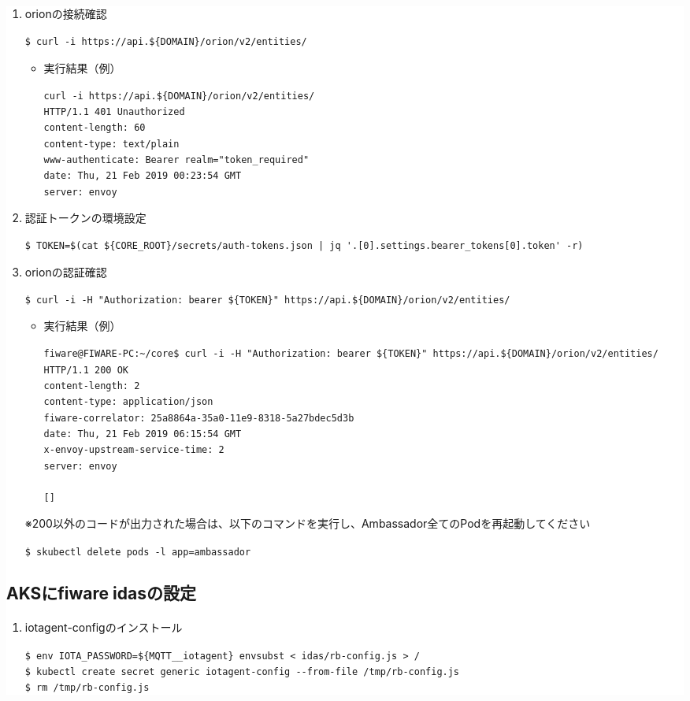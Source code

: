 1. orionの接続確認

    ```
    $ curl -i https://api.${DOMAIN}/orion/v2/entities/
    ```

    - 実行結果（例）

        ```
        curl -i https://api.${DOMAIN}/orion/v2/entities/
        HTTP/1.1 401 Unauthorized
        content-length: 60
        content-type: text/plain
        www-authenticate: Bearer realm="token_required"
        date: Thu, 21 Feb 2019 00:23:54 GMT
        server: envoy
        ```

1. 認証トークンの環境設定

    ```
    $ TOKEN=$(cat ${CORE_ROOT}/secrets/auth-tokens.json | jq '.[0].settings.bearer_tokens[0].token' -r)
    ```

1. orionの認証確認

    ```
    $ curl -i -H "Authorization: bearer ${TOKEN}" https://api.${DOMAIN}/orion/v2/entities/
    ```

    - 実行結果（例）

        ```
        fiware@FIWARE-PC:~/core$ curl -i -H "Authorization: bearer ${TOKEN}" https://api.${DOMAIN}/orion/v2/entities/
        HTTP/1.1 200 OK
        content-length: 2
        content-type: application/json
        fiware-correlator: 25a8864a-35a0-11e9-8318-5a27bdec5d3b
        date: Thu, 21 Feb 2019 06:15:54 GMT
        x-envoy-upstream-service-time: 2
        server: envoy

        []
        ```

    ※200以外のコードが出力された場合は、以下のコマンドを実行し、Ambassador全てのPodを再起動してください  

    ```
    $ skubectl delete pods -l app=ambassador
    ```

## AKSにfiware idasの設定  

1. iotagent-configのインストール

    ```
    $ env IOTA_PASSWORD=${MQTT__iotagent} envsubst < idas/rb-config.js > /
    $ kubectl create secret generic iotagent-config --from-file /tmp/rb-config.js
    $ rm /tmp/rb-config.js
    ```
